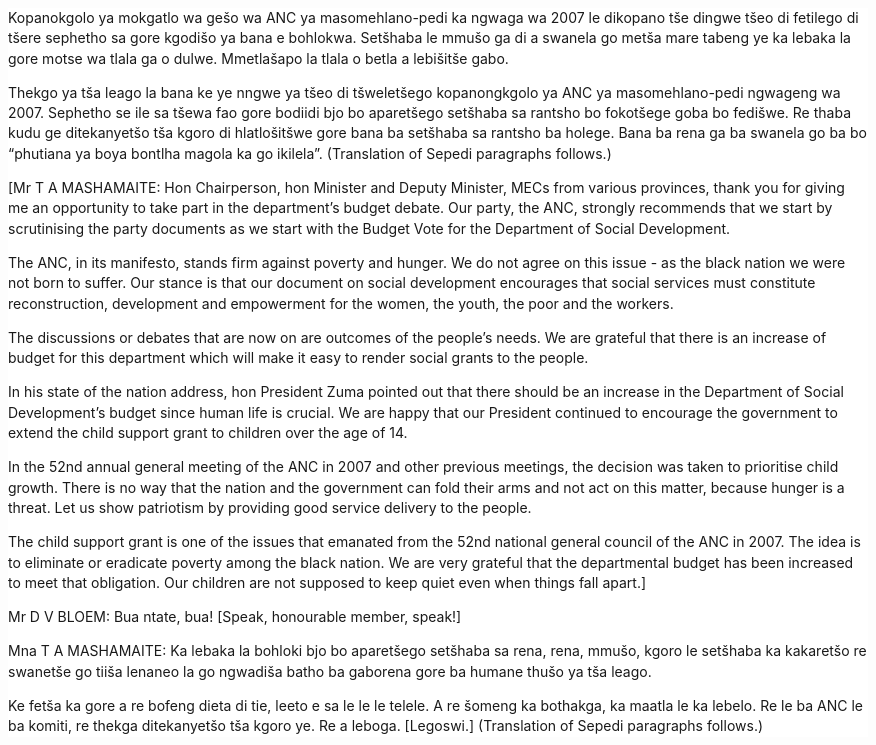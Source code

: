 Kopanokgolo ya mokgatlo wa gešo wa ANC ya masomehlano-pedi ka ngwaga wa
2007 le dikopano tše dingwe tšeo di fetilego di tšere sephetho sa gore
kgodišo ya bana e bohlokwa. Setšhaba le mmušo ga di a swanela go metša mare
tabeng ye ka lebaka la gore motse wa tlala ga o dulwe. Mmetlašapo la tlala
o betla a lebišitše gabo.

Thekgo ya tša leago la bana ke ye nngwe ya tšeo di tšweletšego
kopanongkgolo ya ANC ya masomehlano-pedi ngwageng wa 2007. Sephetho se ile
sa tšewa fao gore bodiidi bjo bo aparetšego setšhaba sa rantsho bo
fokotšege goba bo fedišwe. Re thaba kudu ge ditekanyetšo tša kgoro di
hlatlošitšwe gore bana ba setšhaba sa rantsho ba holege. Bana ba rena ga ba
swanela go ba bo “phutiana ya boya bontlha magola ka go ikilela”.
(Translation of Sepedi paragraphs follows.)

[Mr T A MASHAMAITE: Hon Chairperson, hon Minister and Deputy Minister,  MECs
from various provinces, thank you for giving me an opportunity to take  part
in the department’s budget debate. Our party, the ANC,  strongly  recommends
that we start by scrutinising the party  documents  as  we  start  with  the
Budget Vote for the Department of Social Development.

The ANC, in its manifesto, stands firm against poverty  and  hunger.  We  do
not agree on this issue - as the black nation we were not  born  to  suffer.
Our stance is that  our  document  on  social  development  encourages  that
social services must constitute reconstruction, development and  empowerment
for the women, the youth, the poor and the workers.

The discussions or debates that are now on  are  outcomes  of  the  people’s
needs. We are grateful  that  there  is  an  increase  of  budget  for  this
department which will make it easy to render social grants to the people.

In his state of the nation address, hon  President  Zuma  pointed  out  that
there should be an  increase  in  the  Department  of  Social  Development’s
budget since human  life  is  crucial.  We  are  happy  that  our  President
continued to encourage the government to extend the child support  grant  to
children over the age of 14.

In the 52nd annual general meeting of the ANC in  2007  and  other  previous
meetings, the decision was taken to prioritise child  growth.  There  is  no
way that the nation and the government can fold their arms and  not  act  on
this matter,  because  hunger  is  a  threat.  Let  us  show  patriotism  by
providing good service delivery to the people.

The child support grant is one of the issues that  emanated  from  the  52nd
national general council of the ANC in 2007. The idea  is  to  eliminate  or
eradicate poverty among the black nation. We  are  very  grateful  that  the
departmental  budget  has  been  increased  to  meet  that  obligation.  Our
children are not supposed to keep quiet even when things fall apart.]

Mr D V BLOEM: Bua ntate, bua! [Speak, honourable member, speak!]

Mna T A MASHAMAITE: Ka lebaka la bohloki bjo bo aparetšego setšhaba sa
rena, rena, mmušo, kgoro le setšhaba ka kakaretšo re swanetše go tiiša
lenaneo la go ngwadiša batho ba gaborena gore ba humane thušo ya tša leago.

Ke fetša ka gore a re bofeng dieta di tie, leeto e sa le le le telele. A re
šomeng ka bothakga, ka maatla le ka lebelo. Re le ba ANC le ba komiti, re
thekga ditekanyetšo tša kgoro ye. Re a leboga. [Legoswi.] (Translation of
Sepedi paragraphs follows.)
